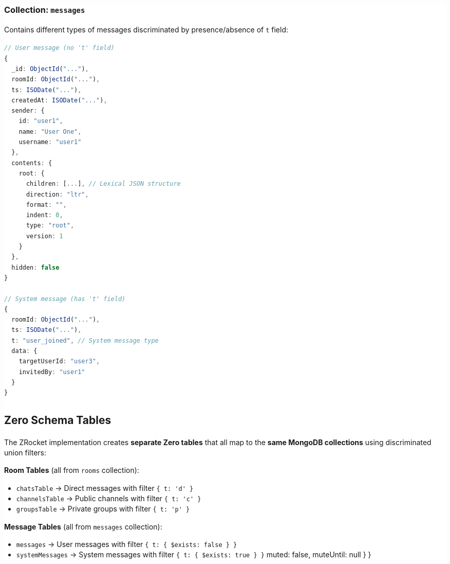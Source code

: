 ### Collection: `messages`
Contains different types of messages discriminated by presence/absence of `t` field:

```typescript
// User message (no 't' field)
{
  _id: ObjectId("..."),
  roomId: ObjectId("..."),
  ts: ISODate("..."),
  createdAt: ISODate("..."),
  sender: {
    id: "user1",
    name: "User One",
    username: "user1"
  },
  contents: {
    root: {
      children: [...], // Lexical JSON structure
      direction: "ltr",
      format: "",
      indent: 0,
      type: "root",
      version: 1
    }
  },
  hidden: false
}

// System message (has 't' field)
{
  roomId: ObjectId("..."),
  ts: ISODate("..."),
  t: "user_joined", // System message type
  data: {
    targetUserId: "user3",
    invitedBy: "user1"
  }
}
```

## Zero Schema Tables

The ZRocket implementation creates **separate Zero tables** that all map to the **same MongoDB collections** using discriminated union filters:

**Room Tables** (all from `rooms` collection):
- `chatsTable` → Direct messages with filter `{ t: 'd' }`
- `channelsTable` → Public channels with filter `{ t: 'c' }`  
- `groupsTable` → Private groups with filter `{ t: 'p' }`

**Message Tables** (all from `messages` collection):
- `messages` → User messages with filter `{ t: { $exists: false } }`
- `systemMessages` → System messages with filter `{ t: { $exists: true } }`
    muted: false,
    muteUntil: null
  }
}
